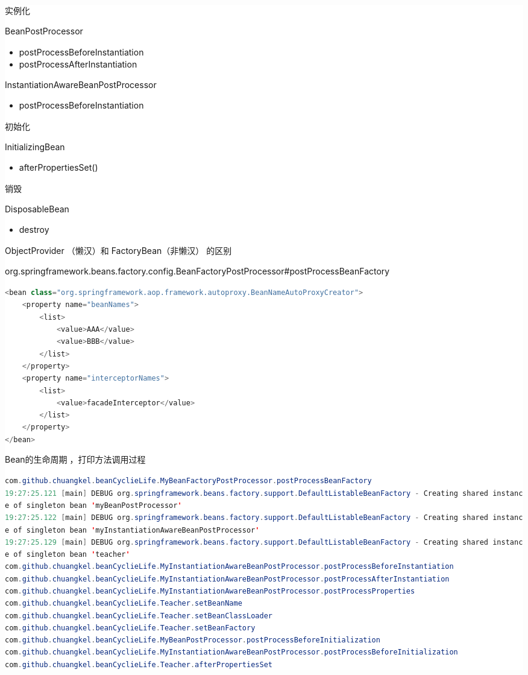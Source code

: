 

实例化

BeanPostProcessor

* postProcessBeforeInstantiation
* postProcessAfterInstantiation

InstantiationAwareBeanPostProcessor

* postProcessBeforeInstantiation

初始化

InitializingBean

* afterPropertiesSet()

销毁

DisposableBean

* destroy

ObjectProvider （懒汉）和 FactoryBean（非懒汉） 的区别





org.springframework.beans.factory.config.BeanFactoryPostProcessor#postProcessBeanFactory



```java
<bean class="org.springframework.aop.framework.autoproxy.BeanNameAutoProxyCreator">
    <property name="beanNames">
        <list>
            <value>AAA</value>
            <value>BBB</value>
        </list>
    </property>
    <property name="interceptorNames">
        <list>
            <value>facadeInterceptor</value>
        </list>
    </property>
</bean>
```



Bean的生命周期 ，打印方法调用过程

```java
com.github.chuangkel.beanCyclieLife.MyBeanFactoryPostProcessor.postProcessBeanFactory
19:27:25.121 [main] DEBUG org.springframework.beans.factory.support.DefaultListableBeanFactory - Creating shared instance of singleton bean 'myBeanPostProcessor'
19:27:25.122 [main] DEBUG org.springframework.beans.factory.support.DefaultListableBeanFactory - Creating shared instance of singleton bean 'myInstantiationAwareBeanPostProcessor'
19:27:25.129 [main] DEBUG org.springframework.beans.factory.support.DefaultListableBeanFactory - Creating shared instance of singleton bean 'teacher'
com.github.chuangkel.beanCyclieLife.MyInstantiationAwareBeanPostProcessor.postProcessBeforeInstantiation
com.github.chuangkel.beanCyclieLife.MyInstantiationAwareBeanPostProcessor.postProcessAfterInstantiation
com.github.chuangkel.beanCyclieLife.MyInstantiationAwareBeanPostProcessor.postProcessProperties
com.github.chuangkel.beanCyclieLife.Teacher.setBeanName
com.github.chuangkel.beanCyclieLife.Teacher.setBeanClassLoader
com.github.chuangkel.beanCyclieLife.Teacher.setBeanFactory
com.github.chuangkel.beanCyclieLife.MyBeanPostProcessor.postProcessBeforeInitialization
com.github.chuangkel.beanCyclieLife.MyInstantiationAwareBeanPostProcessor.postProcessBeforeInitialization
com.github.chuangkel.beanCyclieLife.Teacher.afterPropertiesSet
```